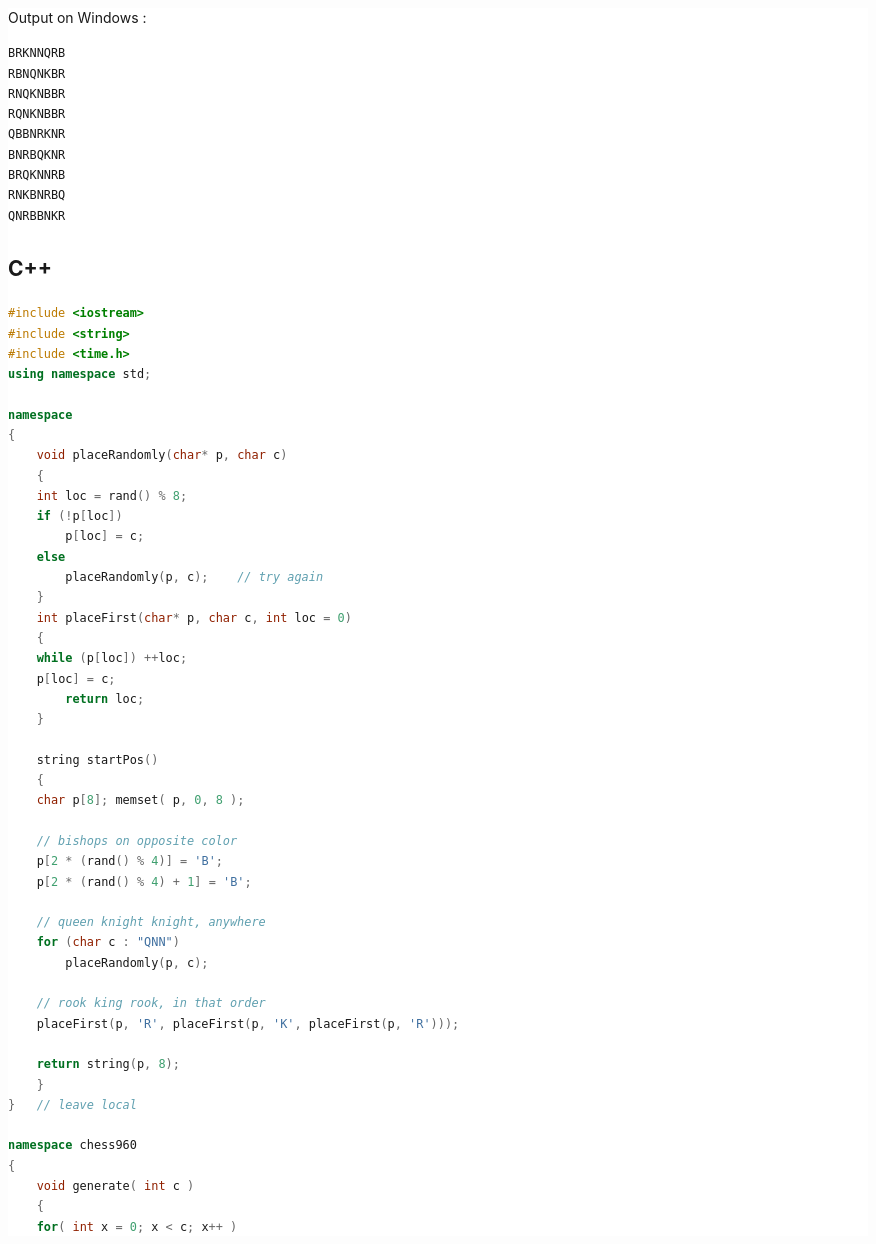 Output on Windows :

```txt
BRKNNQRB
RBNQNKBR
RNQKNBBR
RQNKNBBR
QBBNRKNR
BNRBQKNR
BRQKNNRB
RNKBNRBQ
QNRBBNKR
```



## C++


```cpp
#include <iostream>
#include <string>
#include <time.h>
using namespace std;

namespace
{
    void placeRandomly(char* p, char c)
    {
	int loc = rand() % 8;
	if (!p[loc])
	    p[loc] = c;
	else
	    placeRandomly(p, c);    // try again
    }
    int placeFirst(char* p, char c, int loc = 0)
    {
	while (p[loc]) ++loc;
	p[loc] = c;
        return loc;
    }

    string startPos()
    {
	char p[8]; memset( p, 0, 8 );

	// bishops on opposite color
	p[2 * (rand() % 4)] = 'B';
	p[2 * (rand() % 4) + 1] = 'B';

	// queen knight knight, anywhere
	for (char c : "QNN")
	    placeRandomly(p, c);

	// rook king rook, in that order
	placeFirst(p, 'R', placeFirst(p, 'K', placeFirst(p, 'R')));

	return string(p, 8);
    }
}   // leave local

namespace chess960
{
    void generate( int c )
    {
	for( int x = 0; x < c; x++ )
```